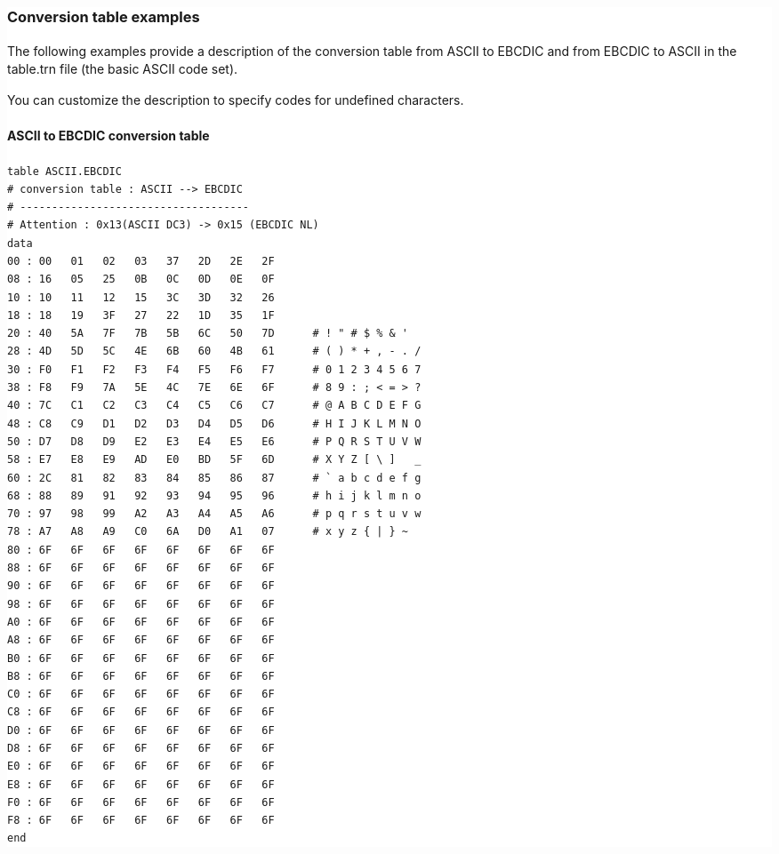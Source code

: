### Conversion table examples

The following examples provide a description of the conversion table from ASCII to EBCDIC and from EBCDIC to ASCII in the <span class="code"> table.trn</span> file (the basic ASCII code set).

You can customize the description to specify codes for undefined characters.

#### ASCII to EBCDIC conversion table


    table ASCII.EBCDIC
    # conversion table : ASCII --> EBCDIC
    # ------------------------------------
    # Attention : 0x13(ASCII DC3) -> 0x15 (EBCDIC NL)
    data
    00 : 00   01   02   03   37   2D   2E   2F
    08 : 16   05   25   0B   0C   0D   0E   0F
    10 : 10   11   12   15   3C   3D   32   26
    18 : 18   19   3F   27   22   1D   35   1F
    20 : 40   5A   7F   7B   5B   6C   50   7D      # ! " # $ % & '
    28 : 4D   5D   5C   4E   6B   60   4B   61      # ( ) * + , - . /
    30 : F0   F1   F2   F3   F4   F5   F6   F7      # 0 1 2 3 4 5 6 7
    38 : F8   F9   7A   5E   4C   7E   6E   6F      # 8 9 : ; < = > ?
    40 : 7C   C1   C2   C3   C4   C5   C6   C7      # @ A B C D E F G
    48 : C8   C9   D1   D2   D3   D4   D5   D6      # H I J K L M N O
    50 : D7   D8   D9   E2   E3   E4   E5   E6      # P Q R S T U V W
    58 : E7   E8   E9   AD   E0   BD   5F   6D      # X Y Z [ \ ]   _
    60 : 2C   81   82   83   84   85   86   87      # ` a b c d e f g
    68 : 88   89   91   92   93   94   95   96      # h i j k l m n o
    70 : 97   98   99   A2   A3   A4   A5   A6      # p q r s t u v w
    78 : A7   A8   A9   C0   6A   D0   A1   07      # x y z { | } ~
    80 : 6F   6F   6F   6F   6F   6F   6F   6F
    88 : 6F   6F   6F   6F   6F   6F   6F   6F
    90 : 6F   6F   6F   6F   6F   6F   6F   6F
    98 : 6F   6F   6F   6F   6F   6F   6F   6F
    A0 : 6F   6F   6F   6F   6F   6F   6F   6F
    A8 : 6F   6F   6F   6F   6F   6F   6F   6F
    B0 : 6F   6F   6F   6F   6F   6F   6F   6F
    B8 : 6F   6F   6F   6F   6F   6F   6F   6F
    C0 : 6F   6F   6F   6F   6F   6F   6F   6F
    C8 : 6F   6F   6F   6F   6F   6F   6F   6F
    D0 : 6F   6F   6F   6F   6F   6F   6F   6F
    D8 : 6F   6F   6F   6F   6F   6F   6F   6F
    E0 : 6F   6F   6F   6F   6F   6F   6F   6F
    E8 : 6F   6F   6F   6F   6F   6F   6F   6F
    F0 : 6F   6F   6F   6F   6F   6F   6F   6F
    F8 : 6F   6F   6F   6F   6F   6F   6F   6F
    end

